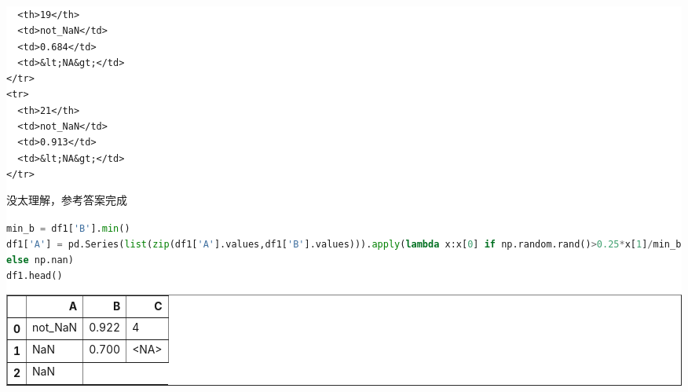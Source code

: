       <th>19</th>
      <td>not_NaN</td>
      <td>0.684</td>
      <td>&lt;NA&gt;</td>
    </tr>
    <tr>
      <th>21</th>
      <td>not_NaN</td>
      <td>0.913</td>
      <td>&lt;NA&gt;</td>
    </tr>
  </tbody>
</table>
</div>



没太理解，参考答案完成


```python
min_b = df1['B'].min()
df1['A'] = pd.Series(list(zip(df1['A'].values,df1['B'].values))).apply(lambda x:x[0] if np.random.rand()>0.25*x[1]/min_b else np.nan)
df1.head()
```




<div>
<style scoped>
    .dataframe tbody tr th:only-of-type {
        vertical-align: middle;
    }

    .dataframe tbody tr th {
        vertical-align: top;
    }

    .dataframe thead th {
        text-align: right;
    }
</style>
<table border="1" class="dataframe">
  <thead>
    <tr style="text-align: right;">
      <th></th>
      <th>A</th>
      <th>B</th>
      <th>C</th>
    </tr>
  </thead>
  <tbody>
    <tr>
      <th>0</th>
      <td>not_NaN</td>
      <td>0.922</td>
      <td>4</td>
    </tr>
    <tr>
      <th>1</th>
      <td>NaN</td>
      <td>0.700</td>
      <td>&lt;NA&gt;</td>
    </tr>
    <tr>
      <th>2</th>
      <td>NaN</td>
